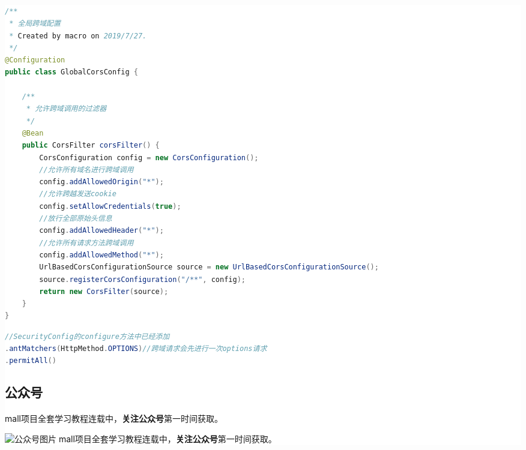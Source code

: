 ```java
/**
 * 全局跨域配置
 * Created by macro on 2019/7/27.
 */
@Configuration
public class GlobalCorsConfig {

    /**
     * 允许跨域调用的过滤器
     */
    @Bean
    public CorsFilter corsFilter() {
        CorsConfiguration config = new CorsConfiguration();
        //允许所有域名进行跨域调用
        config.addAllowedOrigin("*");
        //允许跨越发送cookie
        config.setAllowCredentials(true);
        //放行全部原始头信息
        config.addAllowedHeader("*");
        //允许所有请求方法跨域调用
        config.addAllowedMethod("*");
        UrlBasedCorsConfigurationSource source = new UrlBasedCorsConfigurationSource();
        source.registerCorsConfiguration("/**", config);
        return new CorsFilter(source);
    }
}
```
```java
//SecurityConfig的configure方法中已经添加
.antMatchers(HttpMethod.OPTIONS)//跨域请求会先进行一次options请求
.permitAll()
```

## 公众号

mall项目全套学习教程连载中，**关注公众号**第一时间获取。

![公众号图片](http://macro-oss.oss-cn-shenzhen.aliyuncs.com/mall/banner/qrcode_for_macrozheng_258.jpg)
mall项目全套学习教程连载中，**关注公众号**第一时间获取。